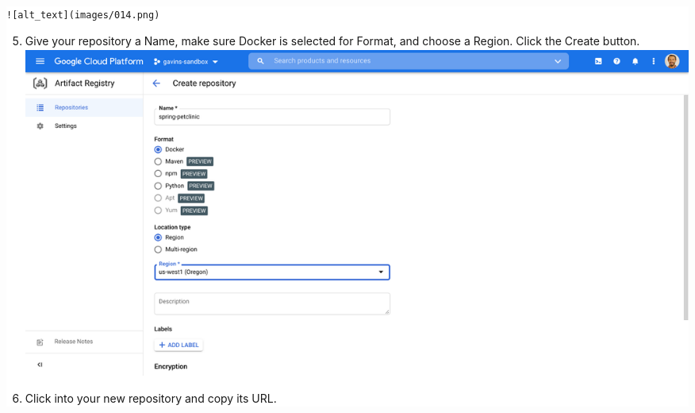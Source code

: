     ![alt_text](images/014.png)

5. Give your repository a Name, make sure Docker is selected for Format, and choose a Region. Click the Create button.
    ![alt_text](images/015.png)


6. Click into your new repository and copy its URL.